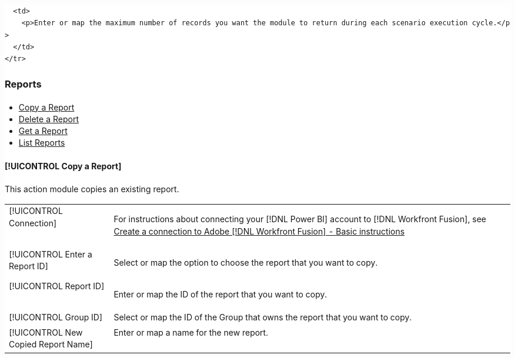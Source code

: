       <td>
        <p>Enter or map the maximum number of records you want the module to return during each scenario execution cycle.</p>
      </td>
    </tr>
  </tbody>
</table>

### Reports

* [Copy a Report](#copy-a-report)
* [Delete a Report](#delete-a-report)
* [Get a Report](#get-a-report)
* [List Reports](#list-reports)

#### [!UICONTROL Copy a Report]

This action module copies an existing report.

<table>
  <col/>
  <col/>
  <tbody>
    <tr>
      <td role="rowheader">[!UICONTROL Connection]</td>
   <td> <p>For instructions about connecting your [!DNL Power BI] account to [!DNL Workfront Fusion], see <a href="../../workfront-fusion/connections/connect-to-fusion-general.md" class="MCXref xref" data-mc-variable-override="">Create a connection to Adobe [!DNL Workfront Fusion] - Basic instructions</a></p> </td> 
    </tr>
    <tr>
      <td role="rowheader">[!UICONTROL Enter a Report ID]</td>
      <td>
        <p>Select or map the option to choose the report that you want to copy.</p>
      </td>
    </tr>
    <tr>
      <td role="rowheader">[!UICONTROL Report ID]</td>
      <td>
        <p>Enter or map the ID of the report that you want to copy.</p>
      </td>
    </tr>
    <tr>
      <td role="rowheader">[!UICONTROL Group ID]  </td>
      <td>Select or map the ID of the Group that owns the report that you want to copy.</td>
    </tr>
    <tr>
      <td role="rowheader">[!UICONTROL New Copied Report Name]</td>
      <td>Enter or map a name for the new report.</td>
    </tr>
  </tbody>
</table>
